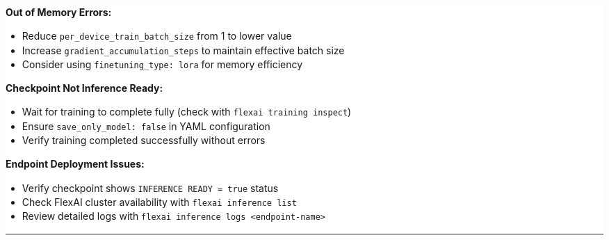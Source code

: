 **Out of Memory Errors:**
- Reduce `per_device_train_batch_size` from 1 to lower value
- Increase `gradient_accumulation_steps` to maintain effective batch size
- Consider using `finetuning_type: lora` for memory efficiency

**Checkpoint Not Inference Ready:**
- Wait for training to complete fully (check with `flexai training inspect`)
- Ensure `save_only_model: false` in YAML configuration
- Verify training completed successfully without errors

**Endpoint Deployment Issues:**
- Verify checkpoint shows `INFERENCE READY = true` status
- Check FlexAI cluster availability with `flexai inference list`
- Review detailed logs with `flexai inference logs <endpoint-name>`

---
